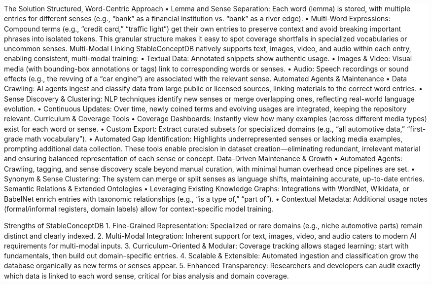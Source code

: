 The Solution
Structured, Word-Centric Approach
    • Lemma and Sense Separation: Each word (lemma) is stored, with multiple entries for different senses (e.g., “bank” as a financial institution vs. “bank” as a river edge).
    • Multi-Word Expressions: Compound terms (e.g., “credit card,” “traffic light”) get their own entries to preserve context and avoid breaking important phrases into isolated tokens.
This granular structure makes it easy to spot coverage shortfalls in specialized vocabularies or uncommon senses.
Multi-Modal Linking
StableConceptDB natively supports text, images, video, and audio within each entry, enabling consistent, multi-modal training:
    • Textual Data: Annotated snippets show authentic usage.
    • Images & Video: Visual media (with bounding-box annotations or tags) link to corresponding words or senses.
    • Audio: Speech recordings or sound effects (e.g., the revving of a “car engine”) are associated with the relevant sense.
Automated Agents & Maintenance
    • Data Crawling: AI agents ingest and classify data from large public or licensed sources, linking materials to the correct word entries.
    • Sense Discovery & Clustering: NLP techniques identify new senses or merge overlapping ones, reflecting real-world language evolution.
    • Continuous Updates: Over time, newly coined terms and evolving usages are integrated, keeping the repository relevant.
Curriculum & Coverage Tools
    • Coverage Dashboards: Instantly view how many examples (across different media types) exist for each word or sense.
    • Custom Export: Extract curated subsets for specialized domains (e.g., “all automotive data,” “first-grade math vocabulary”).
    • Automated Gap Identification: Highlights underrepresented senses or lacking media examples, prompting additional data collection.
These tools enable precision in dataset creation—eliminating redundant, irrelevant material and ensuring balanced representation of each sense or concept.
Data-Driven Maintenance & Growth
    • Automated Agents: Crawling, tagging, and sense discovery scale beyond manual curation, with minimal human overhead once pipelines are set.
    • Synonym & Sense Clustering: The system can merge or split senses as language shifts, maintaining accurate, up-to-date entries.
Semantic Relations & Extended Ontologies
    • Leveraging Existing Knowledge Graphs: Integrations with WordNet, Wikidata, or BabelNet enrich entries with taxonomic relationships (e.g., “is a type of,” “part of”).
    • Contextual Metadata: Additional usage notes (formal/informal registers, domain labels) allow for context-specific model training.

Strengths of StableConceptDB
    1. Fine-Grained Representation: Specialized or rare domains (e.g., niche automotive parts) remain distinct and clearly indexed.
    2. Multi-Modal Integration: Inherent support for text, images, video, and audio caters to modern AI requirements for multi-modal inputs.
    3. Curriculum-Oriented & Modular: Coverage tracking allows staged learning; start with fundamentals, then build out domain-specific entries.
    4. Scalable & Extensible: Automated ingestion and classification grow the database organically as new terms or senses appear.
    5. Enhanced Transparency: Researchers and developers can audit exactly which data is linked to each word sense, critical for bias analysis and domain coverage.
